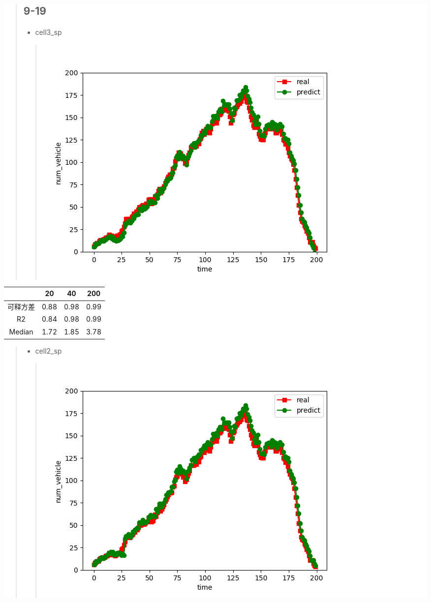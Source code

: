 > ## 9-19
> * cell3_sp
> > ![cell3](dataFile/pics/up_cell3_sp_2000_2_eva.png)

||20|40|200|  
|:--:|:--:|:--:|:--:|
|可释方差|0.88|0.98|0.99|
|R2|0.84|0.98|0.99|
|Median|1.72|1.85|3.78|

> * cell2_sp
> > ![cell2](dataFile/pics/up_cell2_sp_2000_2_eva.png)
